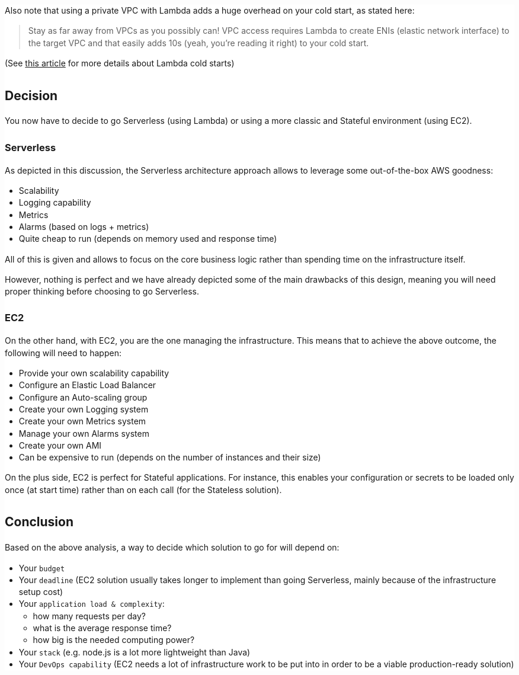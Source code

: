Also note that using a private VPC with Lambda adds a huge overhead on your cold start, as stated here: 

> Stay as far away from VPCs as you possibly can! VPC access requires Lambda to create ENIs (elastic network interface) to the target VPC and that easily adds 10s (yeah, you’re reading it right) to your cold start.

(See [this article](https://hackernoon.com/im-afraid-you-re-thinking-about-aws-lambda-cold-starts-all-wrong-7d907f278a4f) for more details about Lambda cold starts)

## Decision

You now have to decide to go Serverless (using Lambda) or using a more classic and Stateful environment (using EC2).

### Serverless

As depicted in this discussion, the Serverless architecture approach allows to leverage some out-of-the-box AWS goodness:

- Scalability
- Logging capability
- Metrics
- Alarms (based on logs + metrics)
- Quite cheap to run (depends on memory used and response time)

All of this is given and allows to focus on the core business logic rather than spending time on the infrastructure itself.

However, nothing is perfect and we have already depicted some of the main drawbacks of this design, meaning you will need proper thinking before choosing to go Serverless.

### EC2

On the other hand, with EC2, you are the one managing the infrastructure. This means that to achieve the above outcome, the following will need to happen:

- Provide your own scalability capability
- Configure an Elastic Load Balancer
- Configure an Auto-scaling group
- Create your own Logging system
- Create your own Metrics system
- Manage your own Alarms system
- Create your own AMI
- Can be expensive to run (depends on the number of instances and their size)

On the plus side, EC2 is perfect for Stateful applications. For instance, this enables your configuration or secrets to be loaded only once (at start time) rather than on each call (for the Stateless solution).

## Conclusion

Based on the above analysis, a way to decide which solution to go for will depend on:

- Your `budget`
- Your `deadline` (EC2 solution usually takes longer to implement than going Serverless, mainly because of the infrastructure setup cost)
- Your `application load & complexity`:
	- how many requests per day?
	- what is the average response time?
	- how big is the needed computing power?
- Your `stack` (e.g. node.js is a lot more lightweight than Java)
- Your `DevOps capability` (EC2 needs a lot of infrastructure work to be put into in order to be a viable production-ready solution)
